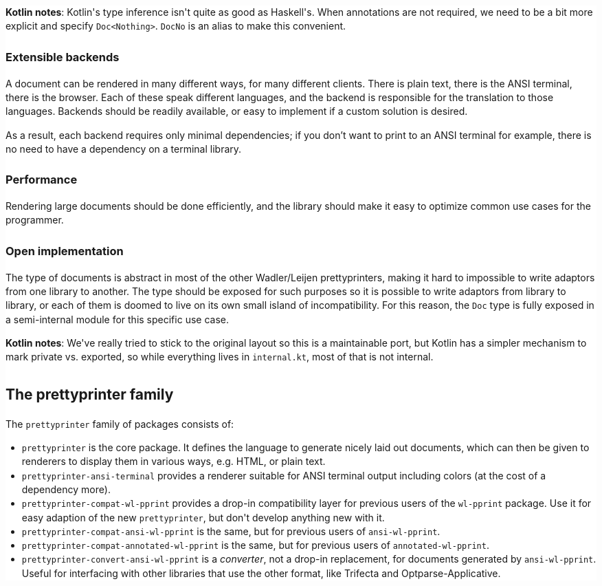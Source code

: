 **Kotlin notes**: Kotlin's type inference isn't quite as good as Haskell's. When
annotations are not required, we need to be a bit more explicit and specify 
`Doc<Nothing>`. `DocNo` is an alias to make this convenient.



### Extensible backends

A document can be rendered in many different ways, for many different clients.
There is plain text, there is the ANSI terminal, there is the browser. Each of
these speak different languages, and the backend is responsible for the
translation to those languages. Backends should be readily available, or easy to
implement if a custom solution is desired.

As a result, each backend requires only minimal dependencies; if you don’t want
to print to an ANSI terminal for example, there is no need to have a dependency
on a terminal library.



### Performance

Rendering large documents should be done efficiently, and the library should
make it easy to optimize common use cases for the programmer.



### Open implementation

The type of documents is abstract in most of the other Wadler/Leijen
prettyprinters, making it hard to impossible to write adaptors from one library
to another. The type should be exposed for such purposes so it is possible to
write adaptors from library to library, or each of them is doomed to live on its
own small island of incompatibility. For this reason, the `Doc` type is fully
exposed in a semi-internal module for this specific use case.

**Kotlin notes**: We've really tried to stick to the original layout so this is a
maintainable port, but Kotlin has a simpler mechanism to mark private vs. exported,
so while everything lives in `internal.kt`, most of that is not internal.



The prettyprinter family
------------------------

The `prettyprinter` family of packages consists of:

- `prettyprinter` is the core package. It defines the language to generate
  nicely laid out documents, which can then be given to renderers to display
  them in various ways, e.g. HTML, or plain text.
- `prettyprinter-ansi-terminal` provides a renderer suitable for ANSI terminal
  output including colors (at the cost of a dependency more).
- `prettyprinter-compat-wl-pprint` provides a drop-in compatibility layer for
  previous users of the `wl-pprint` package. Use it for easy adaption of the
  new `prettyprinter`, but don't develop anything new with it.
- `prettyprinter-compat-ansi-wl-pprint` is the same, but for previous users of
  `ansi-wl-pprint`.
- `prettyprinter-compat-annotated-wl-pprint` is the same, but for previous
  users of `annotated-wl-pprint`.
- `prettyprinter-convert-ansi-wl-pprint` is a *converter*, not a drop-in
  replacement, for documents generated by `ansi-wl-pprint`. Useful for
  interfacing with other libraries that use the other format, like Trifecta
  and Optparse-Applicative.
